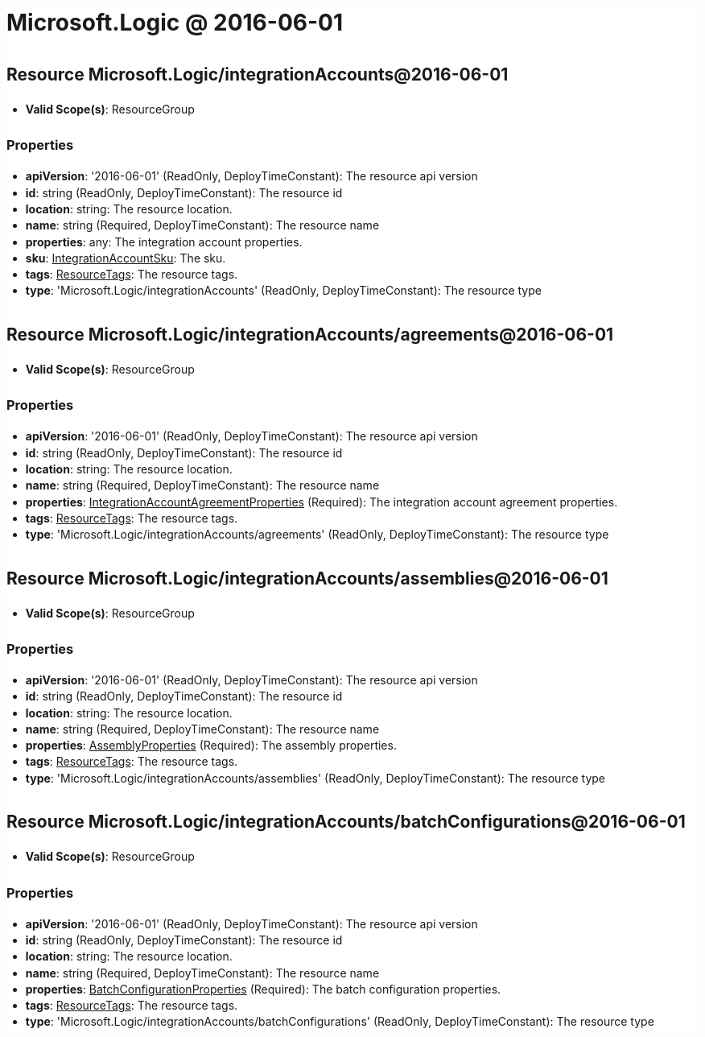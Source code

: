 # Microsoft.Logic @ 2016-06-01

## Resource Microsoft.Logic/integrationAccounts@2016-06-01
* **Valid Scope(s)**: ResourceGroup
### Properties
* **apiVersion**: '2016-06-01' (ReadOnly, DeployTimeConstant): The resource api version
* **id**: string (ReadOnly, DeployTimeConstant): The resource id
* **location**: string: The resource location.
* **name**: string (Required, DeployTimeConstant): The resource name
* **properties**: any: The integration account properties.
* **sku**: [IntegrationAccountSku](#integrationaccountsku): The sku.
* **tags**: [ResourceTags](#resourcetags): The resource tags.
* **type**: 'Microsoft.Logic/integrationAccounts' (ReadOnly, DeployTimeConstant): The resource type

## Resource Microsoft.Logic/integrationAccounts/agreements@2016-06-01
* **Valid Scope(s)**: ResourceGroup
### Properties
* **apiVersion**: '2016-06-01' (ReadOnly, DeployTimeConstant): The resource api version
* **id**: string (ReadOnly, DeployTimeConstant): The resource id
* **location**: string: The resource location.
* **name**: string (Required, DeployTimeConstant): The resource name
* **properties**: [IntegrationAccountAgreementProperties](#integrationaccountagreementproperties) (Required): The integration account agreement properties.
* **tags**: [ResourceTags](#resourcetags): The resource tags.
* **type**: 'Microsoft.Logic/integrationAccounts/agreements' (ReadOnly, DeployTimeConstant): The resource type

## Resource Microsoft.Logic/integrationAccounts/assemblies@2016-06-01
* **Valid Scope(s)**: ResourceGroup
### Properties
* **apiVersion**: '2016-06-01' (ReadOnly, DeployTimeConstant): The resource api version
* **id**: string (ReadOnly, DeployTimeConstant): The resource id
* **location**: string: The resource location.
* **name**: string (Required, DeployTimeConstant): The resource name
* **properties**: [AssemblyProperties](#assemblyproperties) (Required): The assembly properties.
* **tags**: [ResourceTags](#resourcetags): The resource tags.
* **type**: 'Microsoft.Logic/integrationAccounts/assemblies' (ReadOnly, DeployTimeConstant): The resource type

## Resource Microsoft.Logic/integrationAccounts/batchConfigurations@2016-06-01
* **Valid Scope(s)**: ResourceGroup
### Properties
* **apiVersion**: '2016-06-01' (ReadOnly, DeployTimeConstant): The resource api version
* **id**: string (ReadOnly, DeployTimeConstant): The resource id
* **location**: string: The resource location.
* **name**: string (Required, DeployTimeConstant): The resource name
* **properties**: [BatchConfigurationProperties](#batchconfigurationproperties) (Required): The batch configuration properties.
* **tags**: [ResourceTags](#resourcetags): The resource tags.
* **type**: 'Microsoft.Logic/integrationAccounts/batchConfigurations' (ReadOnly, DeployTimeConstant): The resource type
